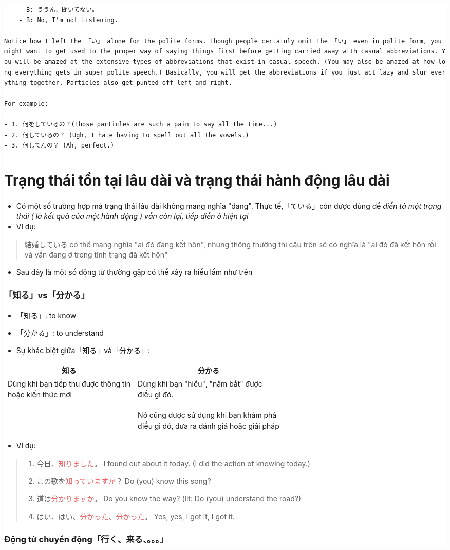		- B: ううん、聞いてない。
		- B: No, I'm not listening.

	Notice how I left the 「い」 alone for the polite forms. Though people certainly omit the 「い」 even in polite form, you might want to get used to the proper way of saying things first before getting carried away with casual abbreviations. You will be amazed at the extensive types of abbreviations that exist in casual speech. (You may also be amazed at how long everything gets in super polite speech.) Basically, you will get the abbreviations if you just act lazy and slur everything together. Particles also get punted off left and right.

	For example:

	- 1. 何をしているの？(Those particles are such a pain to say all the time...)
	- 2. 何しているの？ (Ugh, I hate having to spell out all the vowels.)
	- 3. 何してんの？ (Ah, perfect.)

# Trạng thái tồn tại lâu dài và trạng thái hành động lâu dài

- Có một số trường hợp mà trạng thái lâu dài không mang nghĩa "đang". Thực tế,「ている」còn được dùng để *diễn tả một trạng thái ( là kết quả của một hành động ) vẫn còn lại, tiếp diễn ở hiện tại*
- Ví dụ:
>結婚している có thể mang nghĩa "ai đó đang kết hôn", nhưng thông thường thì câu trên sẽ có nghĩa là "ai đó đã kết hôn rồi và vẫn đang ở trong tình trạng đã kết hôn"
	
- Sau đây là một số động từ thường gặp có thể xảy ra hiểu lầm như trên

### 「知る」vs「分かる」

- 「知る」: to know
- 「分かる」: to understand

- Sự khác biệt giữa「知る」và「分かる」:

| 知る | 分かる |
| --- | --- |
| Dùng khi bạn tiếp thu được thông tin<br>hoặc kiến thức mới | Dùng khi bạn "hiểu", "nắm bắt" được<br>điều gì đó. <br><br>Nó cũng được sử dụng khi bạn khám phá <br>điều gì đó, đưa ra đánh giá hoặc giải pháp |
- Ví dụ:
>1. 今日、<span style="color:#ec6565">知りました</span>。
>I found out about it today. (I did the action of knowing today.)
>
>2. この歌を<span style="color:#ec6565">知っていますか</span>？	
>Do (you) know this song?
>
>3. 道は<span style="color:#ec6565">分かりますか</span>。
>Do you know the way? (lit: Do (you) understand the road?)
>
>4. はい、はい、<span style="color:#ec6565">分かった</span>、<span style="color:#ec6565">分かった</span>。
>Yes, yes, I got it, I got it.


### Động từ chuyển động「行く、来る、。。。」
